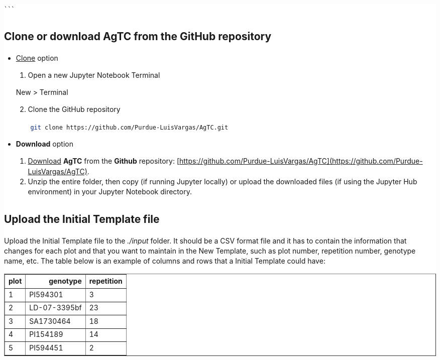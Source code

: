     ```    

## Clone or download AgTC from the GitHub repository
    
- [Clone](https://docs.github.com/en/repositories/creating-and-managing-repositories/cloning-a-repository) option
    1. Open a new Jupyter Notebook Terminal
    
    New > Terminal 
    
    2. Clone the GitHub repository 
    
    ```sh
        git clone https://github.com/Purdue-LuisVargas/AgTC.git
    
    ```
-  **Download** option

    1. [Download](https://docs.github.com/en/repositories/creating-and-managing-repositories/cloning-a-repository) **AgTC** from the **Github** repository: [https://github.com/Purdue-LuisVargas/AgTC](https://github.com/Purdue-LuisVargas/AgTC).
    2. Unzip the entire folder, then copy (if running Jupyter locally) or upload the downloaded files (if using the Jupyter Hub environment) in your Jupyter Notebook directory.
    
## Upload the Initial Template file

Upload the Initial Template file to the _./input_ folder. It should be a CSV format file and it has to contain the information that changes for each plot and that you want to maintain in the New Template, such as plot number, repetition number, genotype name, etc. The table below is an example of columns and rows that a Initial Template could have:

<table class="dataframe" border="1">
  <thead>
    <tr style="text-align: right;">
      <th>plot</th>
      <th>genotype</th>
      <th>repetition</th>
    </tr>
  </thead>
  <tbody>
    <tr>
      <td>1</td>
      <td>PI594301</td>
      <td>3</td>
    </tr>
    <tr>
      <td>2</td>
      <td>LD-07-3395bf</td>
      <td>23</td>
    </tr>
    <tr>
      <td>3</td>
      <td>SA1730464</td>
      <td>18</td>
    </tr>
    <tr>
      <td>4</td>
      <td>PI154189</td>
      <td>14</td>
    </tr>
    <tr>
      <td>5</td>
      <td>PI594451</td>
      <td>2</td>
    </tr>
    <tr>